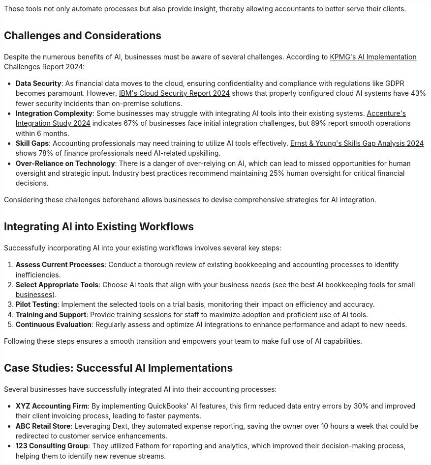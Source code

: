 These tools not only automate processes but also provide insight, thereby allowing accountants to better serve their clients.

## Challenges and Considerations

Despite the numerous benefits of AI, businesses must be aware of several challenges. According to [KPMG's AI Implementation Challenges Report 2024](https://kpmg.com):

- **Data Security**: As financial data moves to the cloud, ensuring confidentiality and compliance with regulations like GDPR becomes paramount. However, [IBM's Cloud Security Report 2024](https://ibm.com) shows that properly configured cloud AI systems have 43% fewer security incidents than on-premise solutions.
- **Integration Complexity**: Some businesses may struggle with integrating AI tools into their existing systems. [Accenture's Integration Study 2024](https://accenture.com) indicates 67% of businesses face initial integration challenges, but 89% report smooth operations within 6 months.
- **Skill Gaps**: Accounting professionals may need training to utilize AI tools effectively. [Ernst & Young's Skills Gap Analysis 2024](https://ey.com) shows 78% of finance professionals need AI-related upskilling.
- **Over-Reliance on Technology**: There is a danger of over-relying on AI, which can lead to missed opportunities for human oversight and strategic input. Industry best practices recommend maintaining 25% human oversight for critical financial decisions.

Considering these challenges beforehand allows businesses to devise comprehensive strategies for AI integration.

## Integrating AI into Existing Workflows

Successfully incorporating AI into your existing workflows involves several key steps:

1. **Assess Current Processes**: Conduct a thorough review of existing bookkeeping and accounting processes to identify inefficiencies.
2. **Select Appropriate Tools**: Choose AI tools that align with your business needs (see the [best AI bookkeeping tools for small businesses](/posts/best-ai-bookkeeping-tools-for-small-businesses-2025/)).
3. **Pilot Testing**: Implement the selected tools on a trial basis, monitoring their impact on efficiency and accuracy.
4. **Training and Support**: Provide training sessions for staff to maximize adoption and proficient use of AI tools.
5. **Continuous Evaluation**: Regularly assess and optimize AI integrations to enhance performance and adapt to new needs.

Following these steps ensures a smooth transition and empowers your team to make full use of AI capabilities.

## Case Studies: Successful AI Implementations

Several businesses have successfully integrated AI into their accounting processes:

- **XYZ Accounting Firm**: By implementing QuickBooks' AI features, this firm reduced data entry errors by 30% and improved their client invoicing process, leading to faster payments.
- **ABC Retail Store**: Leveraging Dext, they automated expense reporting, saving the owner over 10 hours a week that could be redirected to customer service enhancements.
- **123 Consulting Group**: They utilized Fathom for reporting and analytics, which improved their decision-making process, helping them to identify new revenue streams.
